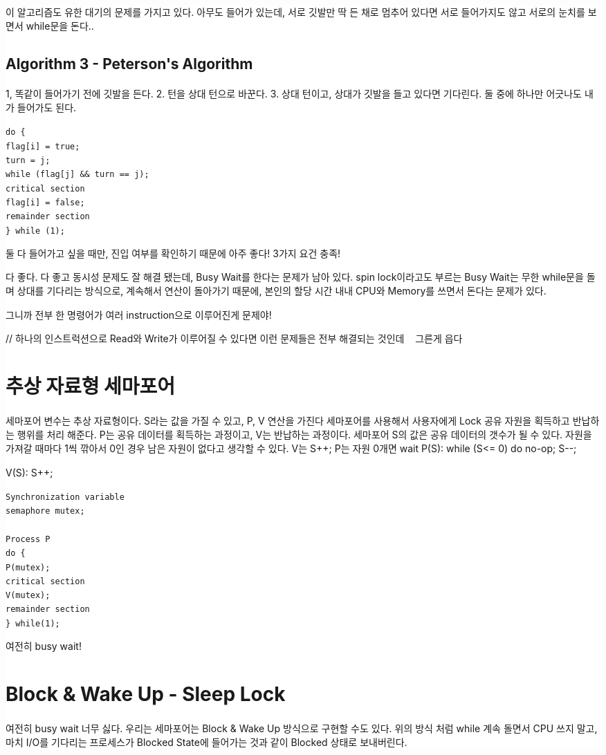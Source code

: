 이 알고리즘도 유한 대기의 문제를 가지고 있다. 아무도 들어가 있는데, 서로 깃발만 딱 든 채로 멈추어 있다면 서로 들어가지도 않고 서로의 눈치를 보면서 while문을 돈다.. 

## Algorithm 3 - Peterson's Algorithm
1, 똑같이 들어가기 전에 깃발을 든다.
2. 턴을 상대 턴으로 바꾼다.
3. 상대 턴이고, 상대가 깃발을 들고 있다면 기다린다. 둘 중에 하나만 어긋나도 내가 들어가도 된다. 

```
do {
flag[i] = true;
turn = j;
while (flag[j] && turn == j);
critical section
flag[i] = false;
remainder section
} while (1);
```
둘 다 들어가고 싶을 때만, 진입 여부를 확인하기 때문에 아주 좋다! 3가지 요건 충족! 

다 좋다. 다 좋고 동시성 문제도 잘 해결 됐는데, Busy Wait를 한다는 문제가 남아 있다.
spin lock이라고도 부르는 Busy Wait는 무한 while문을 돌며 상대를 기다리는 방식으로, 계속해서 연산이 돌아가기 때문에, 본인의 할당 시간 내내 CPU와 Memory를 쓰면서 돈다는 문제가 있다. 

그니까 전부 한 명령어가 여러 instruction으로 이루어진게 문제야! 

// 하나의 인스트럭션으로 Read와 Write가 이루어질 수 있다면 이런 문제들은 전부 해결되는 것인데    그른게 읍다 

# 추상 자료형 세마포어
세마포어 변수는 추상 자료형이다. S라는 값을 가질 수 있고, P, V 연산을 가진다
세마포어를 사용해서 사용자에게 Lock
공유 자원을 획득하고 반납하는 행위를 처리 해준다.
P는 공유 데이터를 획득하는 과정이고, V는 반납하는 과정이다.
세마포어 S의 값은 공유 데이터의 갯수가 될 수 있다. 자원을 가져갈 때마다 1씩 깎아서 0인 경우 남은 자원이 없다고 생각할 수 있다. V는 S++; P는 자원 0개면 wait
P(S): while (S<= 0) do no-op;
S--; 

V(S): S++; 

```
Synchronization variable
semaphore mutex; 

Process P
do {
P(mutex);
critical section
V(mutex);
remainder section
} while(1);
```
여전히 busy wait! 

# Block & Wake Up - Sleep Lock
여전히 busy wait 너무 싫다. 우리는 세마포어는 Block & Wake Up 방식으로 구현할 수도 있다.
위의 방식 처럼 while 계속 돌면서 CPU 쓰지 말고, 마치 I/O를 기다리는 프로세스가 Blocked State에 들어가는 것과 같이 Blocked 상태로 보내버린다. 

